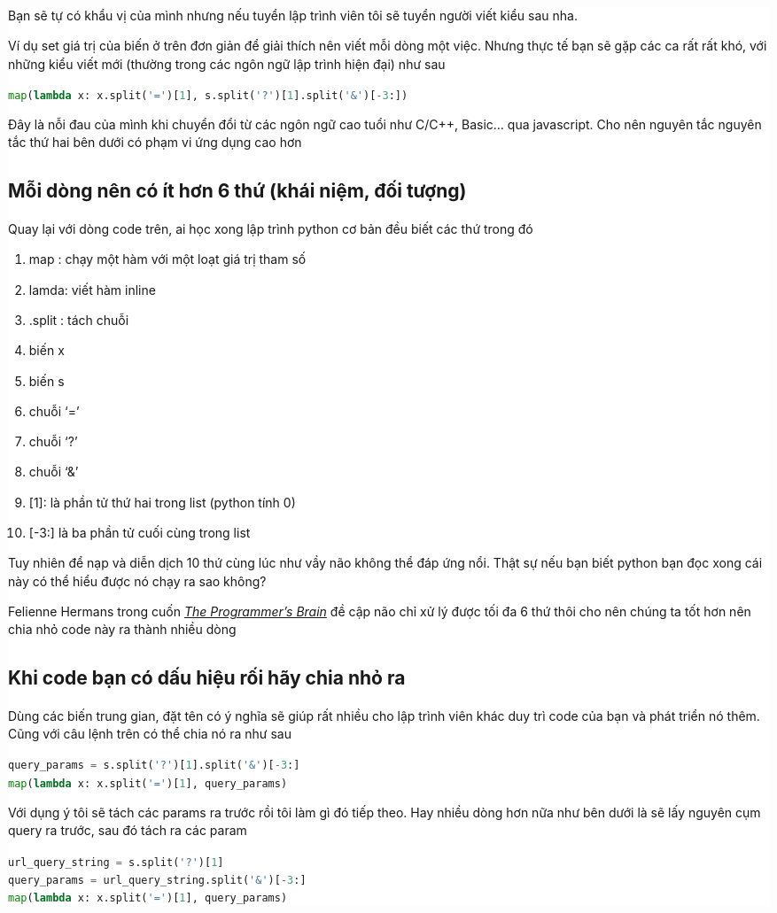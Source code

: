 Bạn sẽ tự có khẩu vị của mình nhưng nếu tuyển lập trình viên tôi sẽ tuyển người viết kiểu sau nha.

Ví dụ set giá trị của biến ở trên đơn giản để giải thích nên viết mỗi dòng một việc. Nhưng thực tế bạn sẽ gặp các ca rất rất khó, với những kiểu viết mới (thường trong các ngôn ngữ lập trình hiện đại) như sau

```python
map(lambda x: x.split('=')[1], s.split('?')[1].split('&')[-3:])
```

Đây là nỗi đau của mình khi chuyển đổi từ các ngôn ngữ cao tuổi như C/C++, Basic… qua javascript. Cho nên nguyên tắc nguyên tắc thứ hai bên dưới có phạm vi ứng dụng cao hơn

## Mỗi dòng nên có ít hơn 6 thứ (khái niệm, đối tượng)

Quay lại với dòng code trên, ai học xong lập trình python cơ bản đều biết các thứ trong đó

1. map : chạy một hàm với một loạt giá trị tham số
    
2. lamda: viết hàm inline
    
3. .split : tách chuỗi
    
4. biến x
    
5. biến s
    
6. chuỗi ‘=’
    
7. chuỗi ‘?’
    
8. chuỗi ‘&’
    
9. \[1\]: là phần tử thứ hai trong list (python tính 0)
    
10. \[-3:\] là ba phần tử cuối cùng trong list
    

Tuy nhiên để nạp và diễn dịch 10 thứ cùng lúc như vầy não không thể đáp ứng nổi. Thật sự nếu bạn biết python bạn đọc xong cái này có thể hiểu được nó chạy ra sao không?

Felienne Hermans trong cuốn [*The Programmer’s Brain*](https://www.manning.com/books/the-programmers-brain?utm_source=somacdivad&utm_medium=affiliate&utm_campaign=book_hermans2_programmers_12_8_20&a_aid=somacdivad&a_bid=d7c7c538) đề cập não chỉ xử lý được tối đa 6 thứ thôi cho nên chúng ta tốt hơn nên chia nhỏ code này ra thành nhiều dòng

## Khi code bạn có dấu hiệu rối hãy chia nhỏ ra

Dùng các biến trung gian, đặt tên có ý nghĩa sẽ giúp rất nhiều cho lập trình viên khác duy trì code của bạn và phát triển nó thêm. Cũng với câu lệnh trên có thể chia nó ra như sau

```python
query_params = s.split('?')[1].split('&')[-3:]
map(lambda x: x.split('=')[1], query_params)
```

Với dụng ý tôi sẽ tách các params ra trước rồi tôi làm gì đó tiếp theo. Hay nhiều dòng hơn nữa như bên dưới là sẽ lấy nguyên cụm query ra trước, sau đó tách ra các param

```python
url_query_string = s.split('?')[1]
query_params = url_query_string.split('&')[-3:]
map(lambda x: x.split('=')[1], query_params)
```
